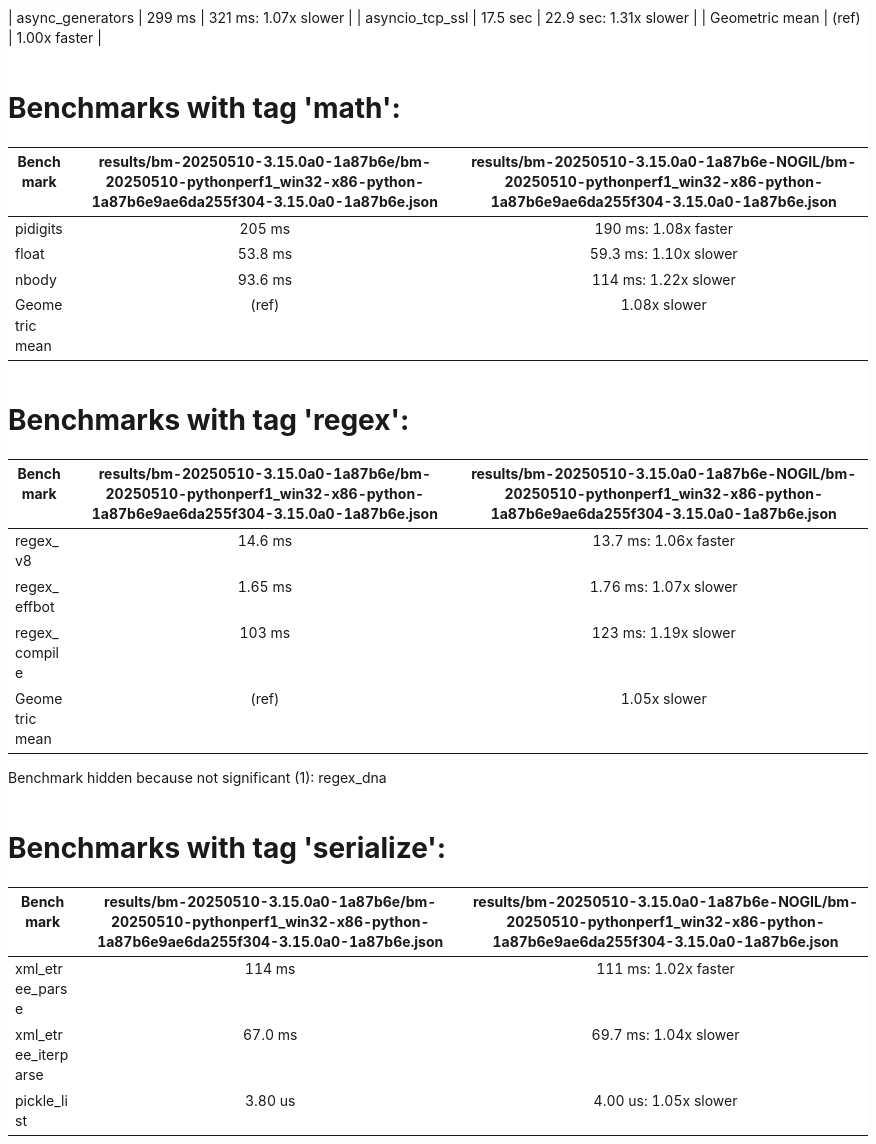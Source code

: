 | async_generators           | 299 ms                                                                                                                   | 321 ms: 1.07x slower                                                                                                           |
| asyncio_tcp_ssl            | 17.5 sec                                                                                                                 | 22.9 sec: 1.31x slower                                                                                                         |
| Geometric mean             | (ref)                                                                                                                    | 1.00x faster                                                                                                                   |

Benchmarks with tag 'math':
===========================

| Benchmark      | results/bm-20250510-3.15.0a0-1a87b6e/bm-20250510-pythonperf1_win32-x86-python-1a87b6e9ae6da255f304-3.15.0a0-1a87b6e.json | results/bm-20250510-3.15.0a0-1a87b6e-NOGIL/bm-20250510-pythonperf1_win32-x86-python-1a87b6e9ae6da255f304-3.15.0a0-1a87b6e.json |
|----------------|:------------------------------------------------------------------------------------------------------------------------:|:------------------------------------------------------------------------------------------------------------------------------:|
| pidigits       | 205 ms                                                                                                                   | 190 ms: 1.08x faster                                                                                                           |
| float          | 53.8 ms                                                                                                                  | 59.3 ms: 1.10x slower                                                                                                          |
| nbody          | 93.6 ms                                                                                                                  | 114 ms: 1.22x slower                                                                                                           |
| Geometric mean | (ref)                                                                                                                    | 1.08x slower                                                                                                                   |

Benchmarks with tag 'regex':
============================

| Benchmark      | results/bm-20250510-3.15.0a0-1a87b6e/bm-20250510-pythonperf1_win32-x86-python-1a87b6e9ae6da255f304-3.15.0a0-1a87b6e.json | results/bm-20250510-3.15.0a0-1a87b6e-NOGIL/bm-20250510-pythonperf1_win32-x86-python-1a87b6e9ae6da255f304-3.15.0a0-1a87b6e.json |
|----------------|:------------------------------------------------------------------------------------------------------------------------:|:------------------------------------------------------------------------------------------------------------------------------:|
| regex_v8       | 14.6 ms                                                                                                                  | 13.7 ms: 1.06x faster                                                                                                          |
| regex_effbot   | 1.65 ms                                                                                                                  | 1.76 ms: 1.07x slower                                                                                                          |
| regex_compile  | 103 ms                                                                                                                   | 123 ms: 1.19x slower                                                                                                           |
| Geometric mean | (ref)                                                                                                                    | 1.05x slower                                                                                                                   |

Benchmark hidden because not significant (1): regex_dna

Benchmarks with tag 'serialize':
================================

| Benchmark            | results/bm-20250510-3.15.0a0-1a87b6e/bm-20250510-pythonperf1_win32-x86-python-1a87b6e9ae6da255f304-3.15.0a0-1a87b6e.json | results/bm-20250510-3.15.0a0-1a87b6e-NOGIL/bm-20250510-pythonperf1_win32-x86-python-1a87b6e9ae6da255f304-3.15.0a0-1a87b6e.json |
|----------------------|:------------------------------------------------------------------------------------------------------------------------:|:------------------------------------------------------------------------------------------------------------------------------:|
| xml_etree_parse      | 114 ms                                                                                                                   | 111 ms: 1.02x faster                                                                                                           |
| xml_etree_iterparse  | 67.0 ms                                                                                                                  | 69.7 ms: 1.04x slower                                                                                                          |
| pickle_list          | 3.80 us                                                                                                                  | 4.00 us: 1.05x slower                                                                                                          |